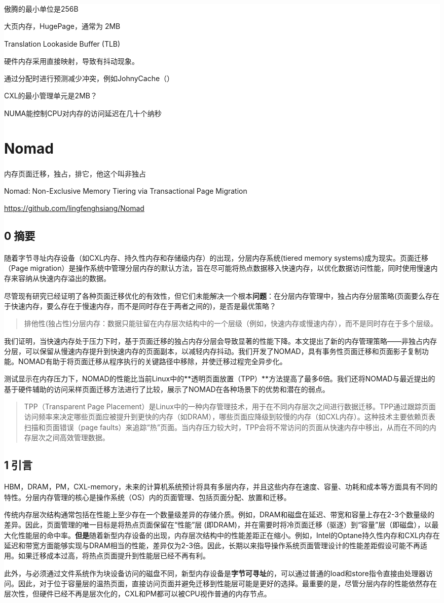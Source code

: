 傲腾的最小单位是256B

大页内存，HugePage，通常为 2MB

Translation Lookaside Buffer (TLB)

硬件内存采用直接映射，导致有抖动现象。

通过分配时进行预测减少冲突，例如JohnyCache（）

CXL的最小管理单元是2MB？

NUMA能控制CPU对内存的访问延迟在几十个纳秒



# Nomad

内存页面迁移，独占，排它，他这个叫非独占

Nomad: Non-Exclusive Memory Tiering via Transactional Page Migration

https://github.com/lingfenghsiang/Nomad



## 0 摘要

随着字节寻址内存设备（如CXL内存、持久性内存和存储级内存）的出现，分层内存系统(tiered memory systems)成为现实。页面迁移（Page migration）是操作系统中管理分层内存的默认方法，旨在尽可能将热点数据移入快速内存，以优化数据访问性能，同时使用慢速内存来容纳从快速内存溢出的数据。

尽管现有研究已经证明了各种页面迁移优化的有效性，但它们未能解决一个根本**问题**：在分层内存管理中，独占内存分层策略(页面要么存在于快速内存，要么存在于慢速内存，而不是同时存在于两者之间的)，是否是最优策略？

> 排他性(独占性)分层内存：数据只能驻留在内存层次结构中的一个层级（例如，快速内存或慢速内存），而不是同时存在于多个层级。

我们证明，当快速内存处于压力下时，基于页面迁移的独占内存分层会导致显著的性能下降。本文提出了新的内存管理策略——非独占内存分层，可以保留从慢速内存提升到快速内存的页面副本，以减轻内存抖动。我们开发了NOMAD，具有事务性页面迁移和页面影子复制功能。NOMAD有助于将页面迁移从程序执行的关键路径中移除，并使迁移过程完全异步化。

测试显示在内存压力下，NOMAD的性能比当前Linux中的**透明页面放置（TPP）**方法提高了最多6倍。我们还将NOMAD与最近提出的基于硬件辅助的访问采样页面迁移方法进行了比较，展示了NOMAD在各种场景下的优势和潜在的弱点。

> TPP（Transparent Page Placement）是Linux中的一种内存管理技术，用于在不同内存层次之间进行数据迁移。TPP通过跟踪页面访问频率来决定哪些页面应被提升到更快的内存（如DRAM），哪些页面应降级到较慢的内存（如CXL内存）。这种技术主要依赖页表扫描和页面错误（page faults）来追踪“热”页面。当内存压力较大时，TPP会将不常访问的页面从快速内存中移出，从而在不同的内存层次之间高效管理数据。



## 1 引言

HBM，DRAM，PM，CXL-memory，未来的计算机系统预计将具有多层内存，并且这些内存在速度、容量、功耗和成本等方面具有不同的特性。分层内存管理的核心是操作系统（OS）内的页面管理、包括页面分配、放置和迁移。

传统内存层次结构通常包括在性能上至少存在一个数量级差异的存储介质。例如，DRAM和磁盘在延迟、带宽和容量上存在2-3个数量级的差异。因此，页面管理的唯一目标是将热点页面保留在“性能”层 (即DRAM)，并在需要时将冷页面迁移（驱逐）到“容量”层（即磁盘），以最大化性能层的命中率。**但是**随着新型内存设备的出现，内存层次结构中的性能差距正在缩小。例如，Intel的Optane持久性内存和CXL内存在延迟和带宽方面能够实现与DRAM相当的性能，差异仅为2-3倍。因此，长期以来指导操作系统页面管理设计的性能差距假设可能不再适用。如果迁移成本过高，将热点页面提升到性能层已经不再有利。

此外，与必须通过文件系统作为块设备访问的磁盘不同，新型内存设备是**字节可寻址**的，可以通过普通的load和store指令直接由处理器访问。因此，对于位于容量层的温热页面，直接访问页面并避免迁移到性能层可能是更好的选择。最重要的是，尽管分层内存的性能依然存在层次性，但硬件已经不再是层次化的，CXL和PM都可以被CPU视作普通的内存节点。
